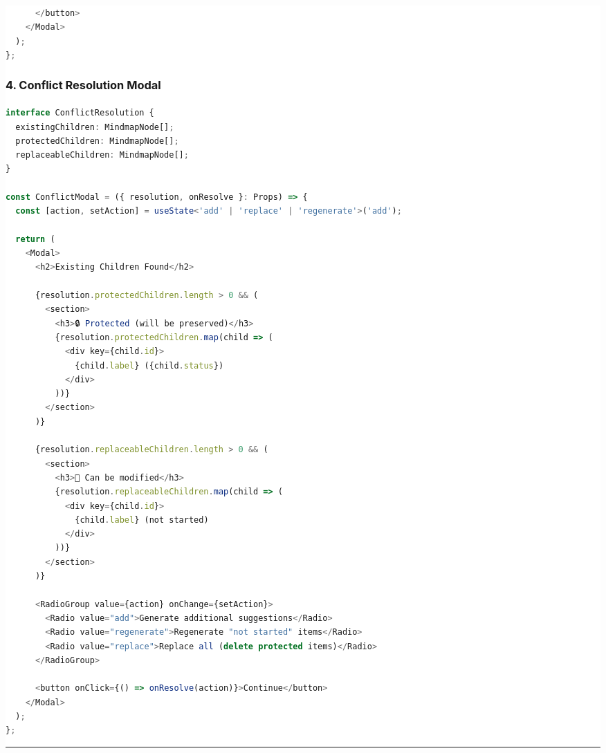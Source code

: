 ```typescript
      </button>
    </Modal>
  );
};
```

### 4. Conflict Resolution Modal

```typescript
interface ConflictResolution {
  existingChildren: MindmapNode[];
  protectedChildren: MindmapNode[];
  replaceableChildren: MindmapNode[];
}

const ConflictModal = ({ resolution, onResolve }: Props) => {
  const [action, setAction] = useState<'add' | 'replace' | 'regenerate'>('add');

  return (
    <Modal>
      <h2>Existing Children Found</h2>

      {resolution.protectedChildren.length > 0 && (
        <section>
          <h3>🔒 Protected (will be preserved)</h3>
          {resolution.protectedChildren.map(child => (
            <div key={child.id}>
              {child.label} ({child.status})
            </div>
          ))}
        </section>
      )}

      {resolution.replaceableChildren.length > 0 && (
        <section>
          <h3>🔄 Can be modified</h3>
          {resolution.replaceableChildren.map(child => (
            <div key={child.id}>
              {child.label} (not started)
            </div>
          ))}
        </section>
      )}

      <RadioGroup value={action} onChange={setAction}>
        <Radio value="add">Generate additional suggestions</Radio>
        <Radio value="regenerate">Regenerate "not started" items</Radio>
        <Radio value="replace">Replace all (delete protected items)</Radio>
      </RadioGroup>

      <button onClick={() => onResolve(action)}>Continue</button>
    </Modal>
  );
};
```

---